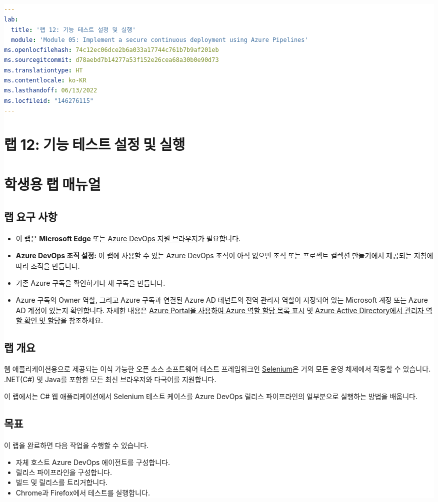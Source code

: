 ```yaml
---
lab:
  title: '랩 12: 기능 테스트 설정 및 실행'
  module: 'Module 05: Implement a secure continuous deployment using Azure Pipelines'
ms.openlocfilehash: 74c12ec06dce2b6a033a17744c761b7b9af201eb
ms.sourcegitcommit: d78aebd7b14277a53f152e26cea68a30b0e90d73
ms.translationtype: HT
ms.contentlocale: ko-KR
ms.lasthandoff: 06/13/2022
ms.locfileid: "146276115"
---
```

# <a name="lab-12-setting-up-and-running-functional-tests"></a>랩 12: 기능 테스트 설정 및 실행

# <a name="student-lab-manual"></a>학생용 랩 매뉴얼

## <a name="lab-requirements"></a>랩 요구 사항

- 이 랩은 **Microsoft Edge** 또는 [Azure DevOps 지원 브라우저](https://docs.microsoft.com/en-us/azure/devops/server/compatibility?view=azure-devops#web-portal-supported-browsers)가 필요합니다.

- **Azure DevOps 조직 설정:** 이 랩에 사용할 수 있는 Azure DevOps 조직이 아직 없으면 [조직 또는 프로젝트 컬렉션 만들기](https://docs.microsoft.com/en-us/azure/devops/organizations/accounts/create-organization?view=azure-devops)에서 제공되는 지침에 따라 조직을 만듭니다.

- 기존 Azure 구독을 확인하거나 새 구독을 만듭니다.

- Azure 구독의 Owner 역할, 그리고 Azure 구독과 연결된 Azure AD 테넌트의 전역 관리자 역할이 지정되어 있는 Microsoft 계정 또는 Azure AD 계정이 있는지 확인합니다. 자세한 내용은 [Azure Portal을 사용하여 Azure 역할 할당 목록 표시](https://docs.microsoft.com/en-us/azure/role-based-access-control/role-assignments-list-portal) 및 [Azure Active Directory에서 관리자 역할 확인 및 할당](https://docs.microsoft.com/en-us/azure/active-directory/roles/manage-roles-portal#view-my-roles)을 참조하세요.

## <a name="lab-overview"></a>랩 개요

웹 애플리케이션용으로 제공되는 이식 가능한 오픈 소스 소프트웨어 테스트 프레임워크인 [Selenium](http://www.seleniumhq.org/)은 거의 모든 운영 체제에서 작동할 수 있습니다. .NET(C#) 및 Java를 포함한 모든 최신 브라우저와 다국어를 지원합니다.

이 랩에서는 C# 웹 애플리케이션에서 Selenium 테스트 케이스를 Azure DevOps 릴리스 파이프라인의 일부분으로 실행하는 방법을 배웁니다.

## <a name="objectives"></a>목표

이 랩을 완료하면 다음 작업을 수행할 수 있습니다.

- 자체 호스트 Azure DevOps 에이전트를 구성합니다.
- 릴리스 파이프라인을 구성합니다.
- 빌드 및 릴리스를 트리거합니다.
- Chrome과 Firefox에서 테스트를 실행합니다.
